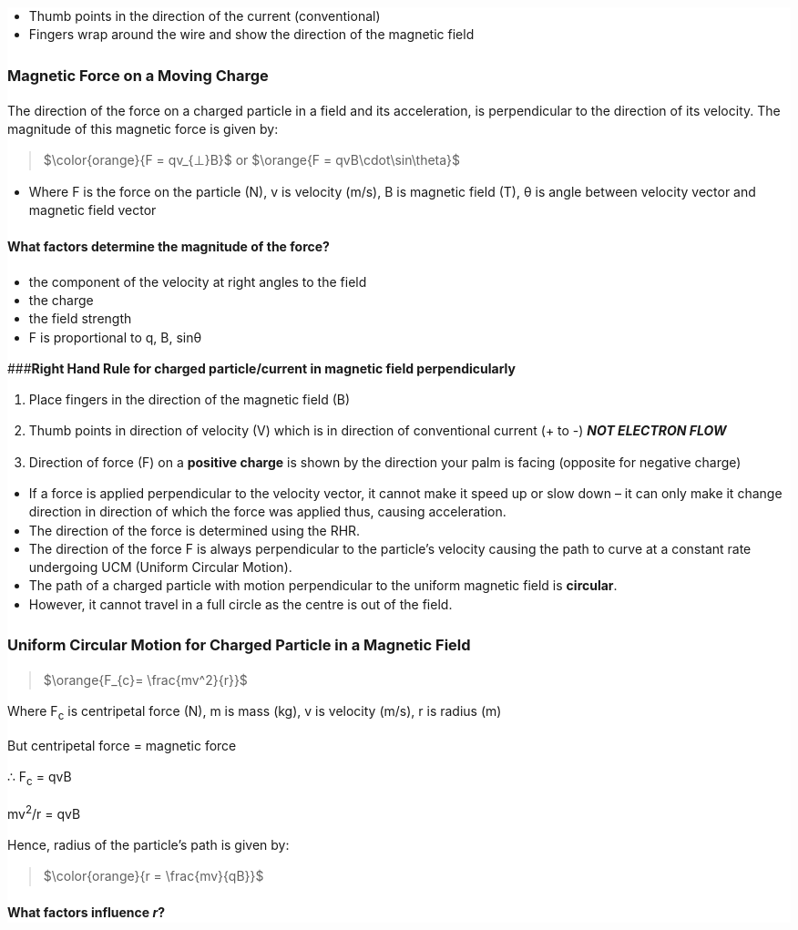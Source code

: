 *   Thumb points in the direction of the current (conventional)
*   Fingers wrap around the wire and show the direction of the magnetic field

### **Magnetic Force on a Moving Charge**

The direction of the force on a charged particle in a field and its acceleration, is perpendicular to the direction of its velocity. The magnitude of this magnetic force is given by:

> $\color{orange}{F = qv_{⊥}B}$ or $\orange{F = qvB\cdot\sin\theta}$ 

- Where F is the force on the particle (N), v is velocity (m/s), B is magnetic field (T), θ is angle between velocity vector and magnetic field vector 

#### What factors determine the magnitude of the force?

*   the component of the velocity at right angles to the field
*   the charge 
*   the field strength
*   F is proportional to q, B, sinθ

###**Right Hand Rule for charged particle/current in magnetic field perpendicularly**

1. Place fingers in the direction of the magnetic field (B)

2. Thumb points in direction of velocity (V) which is in direction of conventional current (+ to -) ***NOT ELECTRON FLOW***

3. Direction of force (F) on a **positive charge** is shown by the direction your palm is facing (opposite for negative charge)

- If a force is applied perpendicular to the velocity vector, it cannot make it speed up or slow down – it can only make it change direction in direction of which the force was applied thus, causing acceleration. 
- The direction of the force is determined using the RHR. 
- The direction of the force F is always perpendicular to the particle’s velocity causing the path to curve at a constant rate undergoing UCM (Uniform Circular Motion).
- The path of a charged particle with motion perpendicular to the uniform magnetic field is **circular**.
-  However, it cannot travel in a full circle as the centre is out of the field. 

### **Uniform Circular Motion for Charged Particle in a Magnetic Field**

> $\orange{F_{c}= \frac{mv^2}{r}}$ 

Where F<sub>c</sub> is centripetal force (N), m is mass (kg), v is velocity (m/s), r is radius (m)

But centripetal force = magnetic force

∴ F<sub>c</sub> = qvB

mv<sup>2</sup>/r = qvB

Hence, radius of the particle’s path is given by:

> $\color{orange}{r = \frac{mv}{qB}}$

#### What factors influence $r$?
